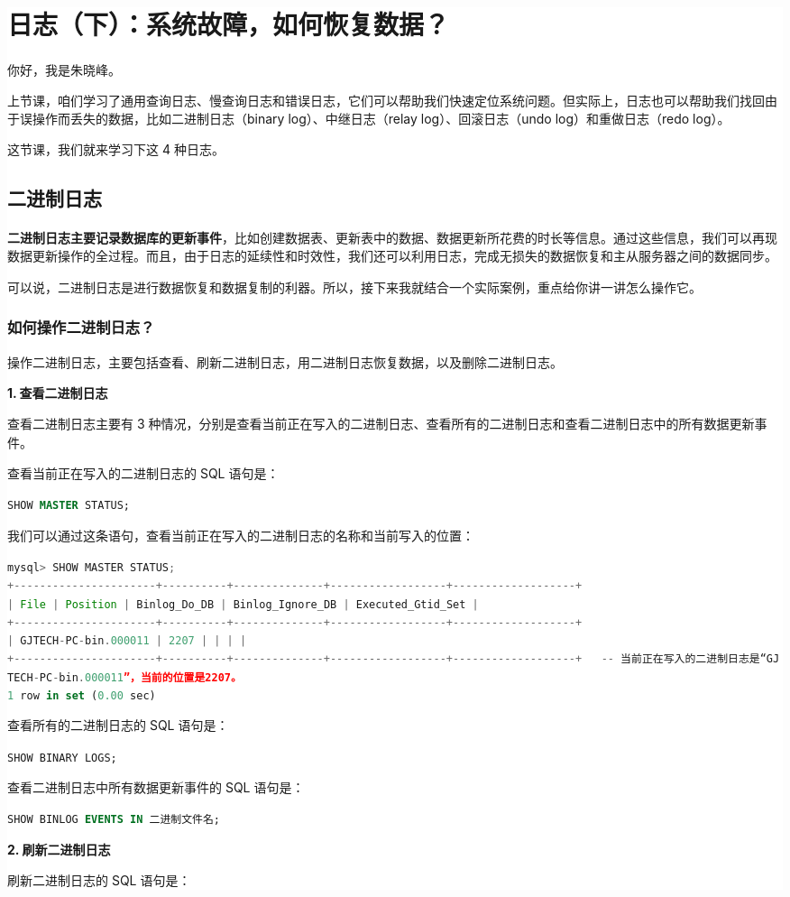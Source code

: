 # 日志（下）：系统故障，如何恢复数据？

你好，我是朱晓峰。

上节课，咱们学习了通用查询日志、慢查询日志和错误日志，它们可以帮助我们快速定位系统问题。但实际上，日志也可以帮助我们找回由于误操作而丢失的数据，比如二进制日志（binary log）、中继日志（relay log）、回滚日志（undo log）和重做日志（redo log）。

这节课，我们就来学习下这 4 种日志。

## 二进制日志 

**二进制日志主要记录数据库的更新事件**，比如创建数据表、更新表中的数据、数据更新所花费的时长等信息。通过这些信息，我们可以再现数据更新操作的全过程。而且，由于日志的延续性和时效性，我们还可以利用日志，完成无损失的数据恢复和主从服务器之间的数据同步。

可以说，二进制日志是进行数据恢复和数据复制的利器。所以，接下来我就结合一个实际案例，重点给你讲一讲怎么操作它。

### 如何操作二进制日志？ 

操作二进制日志，主要包括查看、刷新二进制日志，用二进制日志恢复数据，以及删除二进制日志。

**1. 查看二进制日志**

查看二进制日志主要有 3 种情况，分别是查看当前正在写入的二进制日志、查看所有的二进制日志和查看二进制日志中的所有数据更新事件。

查看当前正在写入的二进制日志的 SQL 语句是：

```sql
SHOW MASTER STATUS;
```

我们可以通过这条语句，查看当前正在写入的二进制日志的名称和当前写入的位置：

```javascript
mysql> SHOW MASTER STATUS;
+----------------------+----------+--------------+------------------+-------------------+
| File | Position | Binlog_Do_DB | Binlog_Ignore_DB | Executed_Gtid_Set |
+----------------------+----------+--------------+------------------+-------------------+
| GJTECH-PC-bin.000011 | 2207 | | | |
+----------------------+----------+--------------+------------------+-------------------+   -- 当前正在写入的二进制日志是“GJTECH-PC-bin.000011”，当前的位置是2207。
1 row in set (0.00 sec)
```

查看所有的二进制日志的 SQL 语句是：

```sql
SHOW BINARY LOGS;
```

查看二进制日志中所有数据更新事件的 SQL 语句是：

```sql
SHOW BINLOG EVENTS IN 二进制文件名;
```

**2. 刷新二进制日志**

刷新二进制日志的 SQL 语句是：
